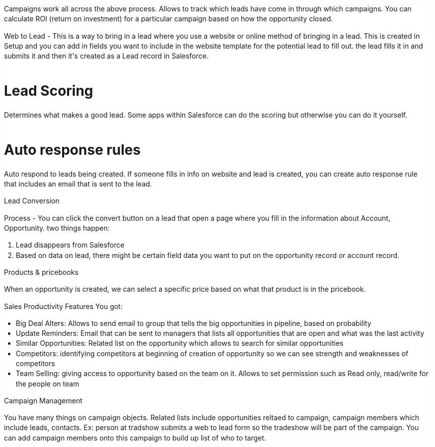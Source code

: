 Campaigns work all across the above process. Allows to track which leads have come in through which campaigns. You can calculate ROI (return on investment) for a particular campaign based on how the opportunity closed. 

Web to Lead - This is a way to bring in a lead where you use a website or online method of bringing in a lead. This is created in Setup and you can add in fields you want to include in the website template for the potential lead to fill out. the lead fills it in and submits it and then it's created as a Lead record in Salesforce. 

# Lead Scoring

Determines what makes a good lead. Some apps within Salesforce can do the scoring but otherwise you can do it yourself. 

# Auto response rules

Auto respond to leads being created. If someone fills in info on website and lead is created, you can create auto response rule that includes an email that is sent to the lead. 

Lead Conversion

Process - You can click the convert button on a lead that open a page where you fill in the information about Account, Opportunity. two things happen:
1) Lead disappears from Salesforce
2) Based on data on lead, there might be certain field data you want to put on the opportunity record or account record. 


Products & pricebooks

When an opportunity is created, we can select a specific price based on what that product is in the pricebook. 


Sales Productivity Features
You got:

- Big Deal Alters: Allows to send email to group that tells the big opportunities in pipeline, based on probability
- Update Reminders: Email that can be sent to managers that lists all opportunities that are open and what was the last activity
- Similar Opportunities: Related list on the opportunity which allows to search for similar opportunities
- Competitors: identifying competitors at beginning of creation of opportunity so we can see strength and weaknesses of competitors
- Team Selling: giving access to opportunity based on the team on it. Allows to set permission such as Read only, read/write for the people on team



Campaign Management

You have many things on campaign objects. Related lists include opportunities reltaed to campaign, campaign members which include leads, contacts. Ex: person at tradshow submits a web to lead form so the tradeshow will be part of the campaign. You can add campaign members onto this campaign to build up list of who to target. 
